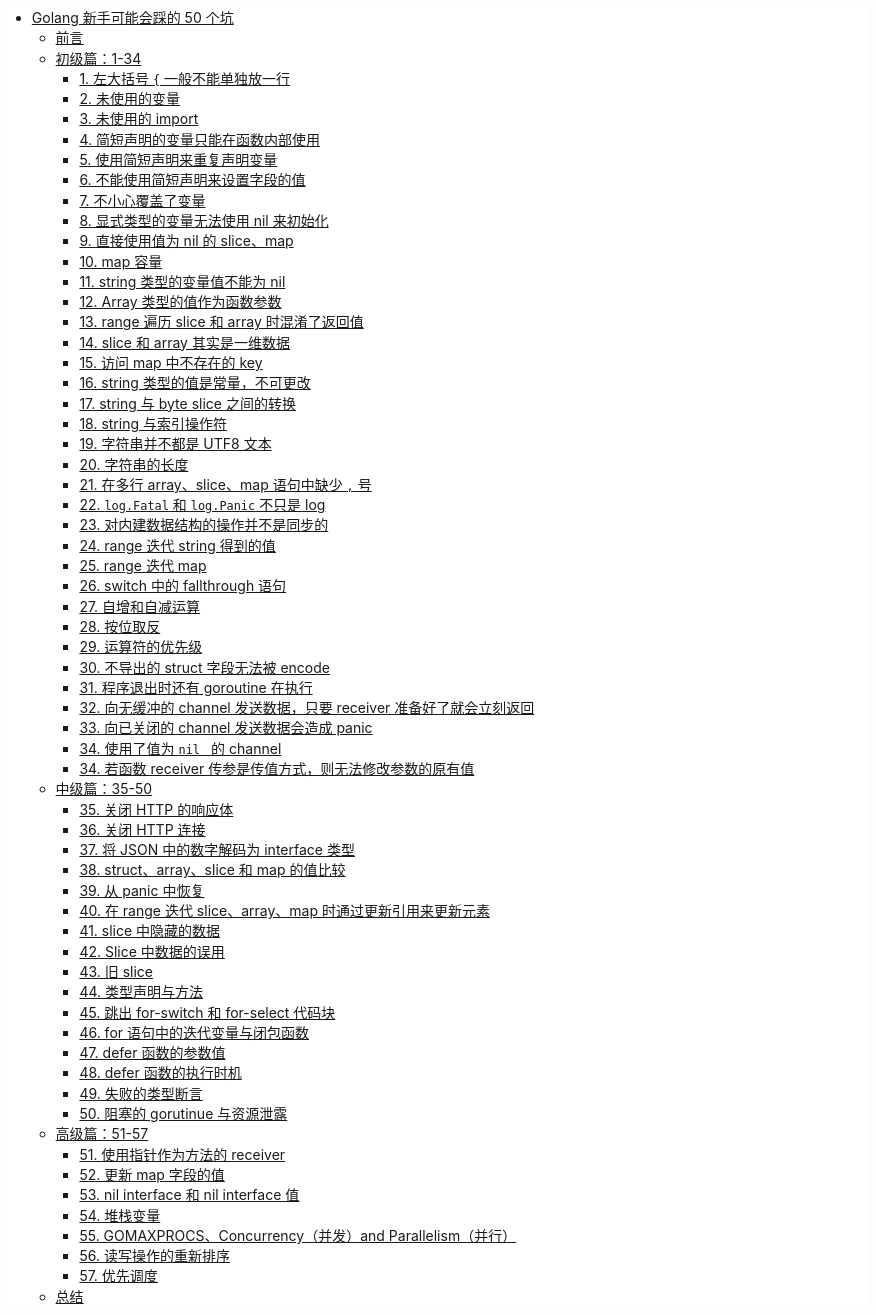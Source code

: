 - [Golang 新手可能会踩的 50 个坑](#golang-新手可能会踩的-50-个坑)
	- [前言](#前言)
	- [初级篇：1-34](#初级篇1-34)
		- [1. 左大括号 `{` 一般不能单独放一行](#1-左大括号--一般不能单独放一行)
		- [2. 未使用的变量](#2-未使用的变量)
		- [3. 未使用的 import](#3-未使用的-import)
		- [4. 简短声明的变量只能在函数内部使用](#4-简短声明的变量只能在函数内部使用)
		- [5. 使用简短声明来重复声明变量](#5-使用简短声明来重复声明变量)
		- [6. 不能使用简短声明来设置字段的值](#6-不能使用简短声明来设置字段的值)
		- [7. 不小心覆盖了变量](#7-不小心覆盖了变量)
		- [8. 显式类型的变量无法使用 nil 来初始化](#8-显式类型的变量无法使用-nil-来初始化)
		- [9. 直接使用值为 nil 的 slice、map](#9-直接使用值为-nil-的-slicemap)
		- [10. map 容量](#10-map-容量)
		- [11.  string 类型的变量值不能为 nil](#11--string-类型的变量值不能为-nil)
		- [12. Array 类型的值作为函数参数](#12-array-类型的值作为函数参数)
		- [13. range 遍历 slice 和 array 时混淆了返回值](#13-range-遍历-slice-和-array-时混淆了返回值)
		- [14. slice 和 array 其实是一维数据](#14-slice-和-array-其实是一维数据)
		- [15. 访问 map 中不存在的 key](#15-访问-map-中不存在的-key)
		- [16. string 类型的值是常量，不可更改](#16-string-类型的值是常量不可更改)
		- [17. string 与 byte slice 之间的转换](#17-string-与-byte-slice-之间的转换)
		- [18. string 与索引操作符](#18-string-与索引操作符)
		- [19. 字符串并不都是 UTF8 文本](#19-字符串并不都是-utf8-文本)
		- [20. 字符串的长度](#20-字符串的长度)
		- [21. 在多行 array、slice、map 语句中缺少 `,` 号](#21-在多行-arrayslicemap-语句中缺少--号)
		- [22. `log.Fatal` 和 `log.Panic` 不只是 log](#22-logfatal-和-logpanic-不只是-log)
		- [23. 对内建数据结构的操作并不是同步的](#23-对内建数据结构的操作并不是同步的)
		- [24. range 迭代 string 得到的值](#24-range-迭代-string-得到的值)
		- [25. range 迭代 map](#25-range-迭代-map)
		- [26. switch 中的 fallthrough 语句](#26-switch-中的-fallthrough-语句)
		- [27. 自增和自减运算](#27-自增和自减运算)
		- [28. 按位取反](#28-按位取反)
		- [29. 运算符的优先级](#29-运算符的优先级)
		- [30. 不导出的 struct 字段无法被 encode](#30-不导出的-struct-字段无法被-encode)
		- [31. 程序退出时还有 goroutine 在执行](#31-程序退出时还有-goroutine-在执行)
		- [32. 向无缓冲的 channel 发送数据，只要 receiver 准备好了就会立刻返回](#32-向无缓冲的-channel-发送数据只要-receiver-准备好了就会立刻返回)
		- [33. 向已关闭的 channel 发送数据会造成 panic](#33-向已关闭的-channel-发送数据会造成-panic)
		- [34. 使用了值为 `nil ` 的 channel](#34-使用了值为-nil--的-channel)
		- [34. 若函数 receiver 传参是传值方式，则无法修改参数的原有值](#34-若函数-receiver-传参是传值方式则无法修改参数的原有值)
	- [中级篇：35-50](#中级篇35-50)
		- [35. 关闭 HTTP 的响应体](#35-关闭-http-的响应体)
		- [36. 关闭 HTTP 连接](#36-关闭-http-连接)
		- [37. 将 JSON 中的数字解码为 interface 类型](#37-将-json-中的数字解码为-interface-类型)
		- [38. struct、array、slice 和 map 的值比较](#38-structarrayslice-和-map-的值比较)
		- [39. 从 panic 中恢复](#39-从-panic-中恢复)
		- [40. 在 range 迭代 slice、array、map 时通过更新引用来更新元素](#40-在-range-迭代-slicearraymap-时通过更新引用来更新元素)
		- [41. slice 中隐藏的数据](#41-slice-中隐藏的数据)
		- [42. Slice 中数据的误用](#42-slice-中数据的误用)
		- [43. 旧 slice](#43-旧-slice)
		- [44. 类型声明与方法](#44-类型声明与方法)
		- [45. 跳出 for-switch 和 for-select 代码块](#45-跳出-for-switch-和-for-select-代码块)
		- [46. for 语句中的迭代变量与闭包函数](#46-for-语句中的迭代变量与闭包函数)
		- [47. defer 函数的参数值](#47-defer-函数的参数值)
		- [48. defer 函数的执行时机](#48-defer-函数的执行时机)
		- [49. 失败的类型断言](#49-失败的类型断言)
		- [50. 阻塞的 gorutinue 与资源泄露](#50-阻塞的-gorutinue-与资源泄露)
	- [高级篇：51-57](#高级篇51-57)
		- [51. 使用指针作为方法的 receiver](#51-使用指针作为方法的-receiver)
		- [52. 更新 map 字段的值](#52-更新-map-字段的值)
		- [53. nil interface 和 nil interface 值](#53-nil-interface-和-nil-interface-值)
		- [54. 堆栈变量](#54-堆栈变量)
		- [55. GOMAXPROCS、Concurrency（并发）and Parallelism（并行）](#55-gomaxprocsconcurrency并发and-parallelism并行)
		- [56. 读写操作的重新排序](#56-读写操作的重新排序)
		- [57. 优先调度](#57-优先调度)
	- [总结](#总结)